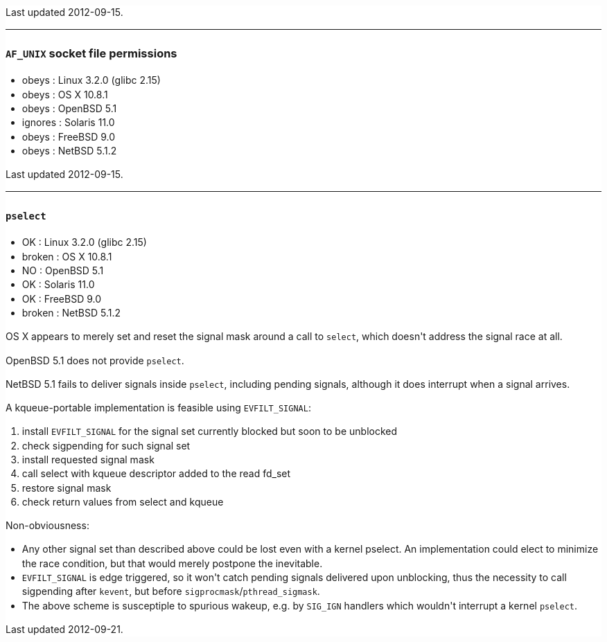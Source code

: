 Last updated 2012-09-15.

---------------------------------------------------------------------------

### `AF_UNIX` socket file permissions

  -   obeys : Linux 3.2.0 (glibc 2.15)
  -   obeys : OS X 10.8.1
  -   obeys : OpenBSD 5.1
  - ignores : Solaris 11.0
  -   obeys : FreeBSD 9.0
  -   obeys : NetBSD 5.1.2

Last updated 2012-09-15.

---------------------------------------------------------------------------

### `pselect`

  -  OK : Linux 3.2.0 (glibc 2.15)
  -  broken : OS X 10.8.1
  -  NO : OpenBSD 5.1
  -  OK : Solaris 11.0
  -  OK : FreeBSD 9.0
  -  broken : NetBSD 5.1.2

OS X appears to merely set and reset the signal mask around a call
to `select`, which doesn't address the signal race at all.

OpenBSD 5.1 does not provide `pselect`.

NetBSD 5.1 fails to deliver signals inside `pselect`, including
pending signals, although it does interrupt when a signal arrives.

A kqueue-portable implementation is feasible using `EVFILT_SIGNAL`:

 1. install `EVFILT_SIGNAL` for the signal set currently blocked but
    soon to be unblocked
 2. check sigpending for such signal set
 3. install requested signal mask
 4. call select with kqueue descriptor added to the read fd_set
 5. restore signal mask
 6. check return values from select and kqueue

Non-obviousness:

  - Any other signal set than described above could be lost even with
    a kernel pselect. An implementation could elect to minimize the
    race condition, but that would merely postpone the inevitable.
  - `EVFILT_SIGNAL` is edge triggered, so it won't catch pending signals
    delivered upon unblocking, thus the necessity to call sigpending
    after `kevent`, but before `sigprocmask`/`pthread_sigmask`.
  - The above scheme is susceptiple to spurious wakeup, e.g. by
    `SIG_IGN` handlers which wouldn't interrupt a kernel `pselect`.

Last updated 2012-09-21.
